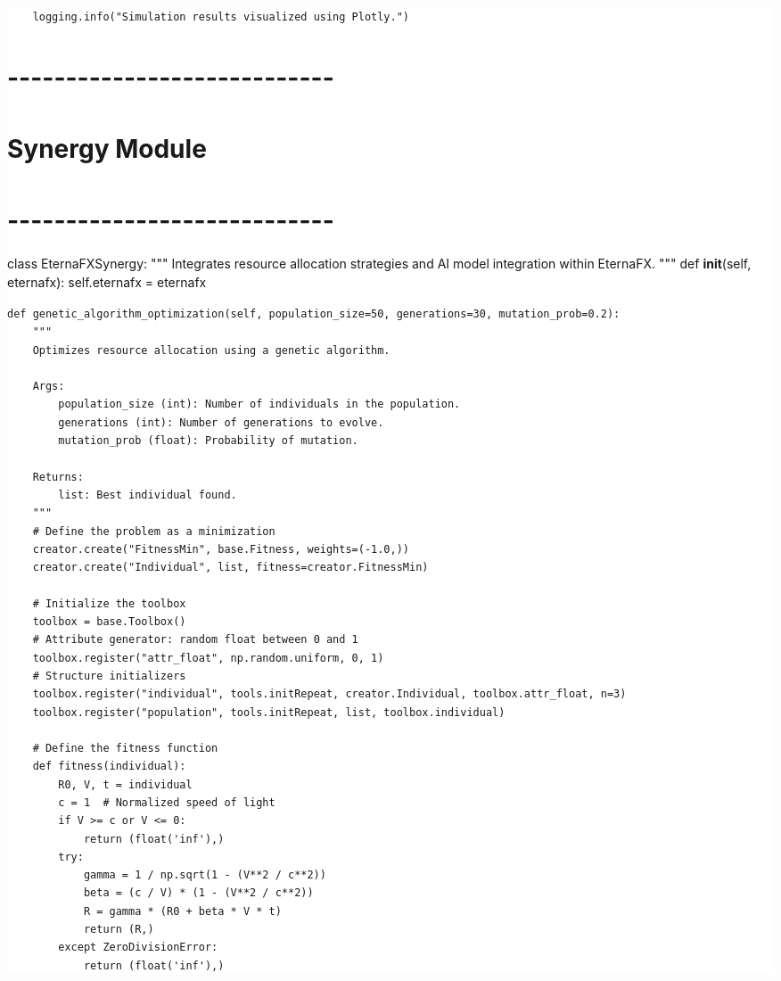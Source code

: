         logging.info("Simulation results visualized using Plotly.")

# ----------------------------
# Synergy Module
# ----------------------------

class EternaFXSynergy:
    """
    Integrates resource allocation strategies and AI model integration within EternaFX.
    """
    def __init__(self, eternafx):
        self.eternafx = eternafx

    def genetic_algorithm_optimization(self, population_size=50, generations=30, mutation_prob=0.2):
        """
        Optimizes resource allocation using a genetic algorithm.

        Args:
            population_size (int): Number of individuals in the population.
            generations (int): Number of generations to evolve.
            mutation_prob (float): Probability of mutation.

        Returns:
            list: Best individual found.
        """
        # Define the problem as a minimization
        creator.create("FitnessMin", base.Fitness, weights=(-1.0,))
        creator.create("Individual", list, fitness=creator.FitnessMin)

        # Initialize the toolbox
        toolbox = base.Toolbox()
        # Attribute generator: random float between 0 and 1
        toolbox.register("attr_float", np.random.uniform, 0, 1)
        # Structure initializers
        toolbox.register("individual", tools.initRepeat, creator.Individual, toolbox.attr_float, n=3)
        toolbox.register("population", tools.initRepeat, list, toolbox.individual)

        # Define the fitness function
        def fitness(individual):
            R0, V, t = individual
            c = 1  # Normalized speed of light
            if V >= c or V <= 0:
                return (float('inf'),)
            try:
                gamma = 1 / np.sqrt(1 - (V**2 / c**2))
                beta = (c / V) * (1 - (V**2 / c**2))
                R = gamma * (R0 + beta * V * t)
                return (R,)
            except ZeroDivisionError:
                return (float('inf'),)
